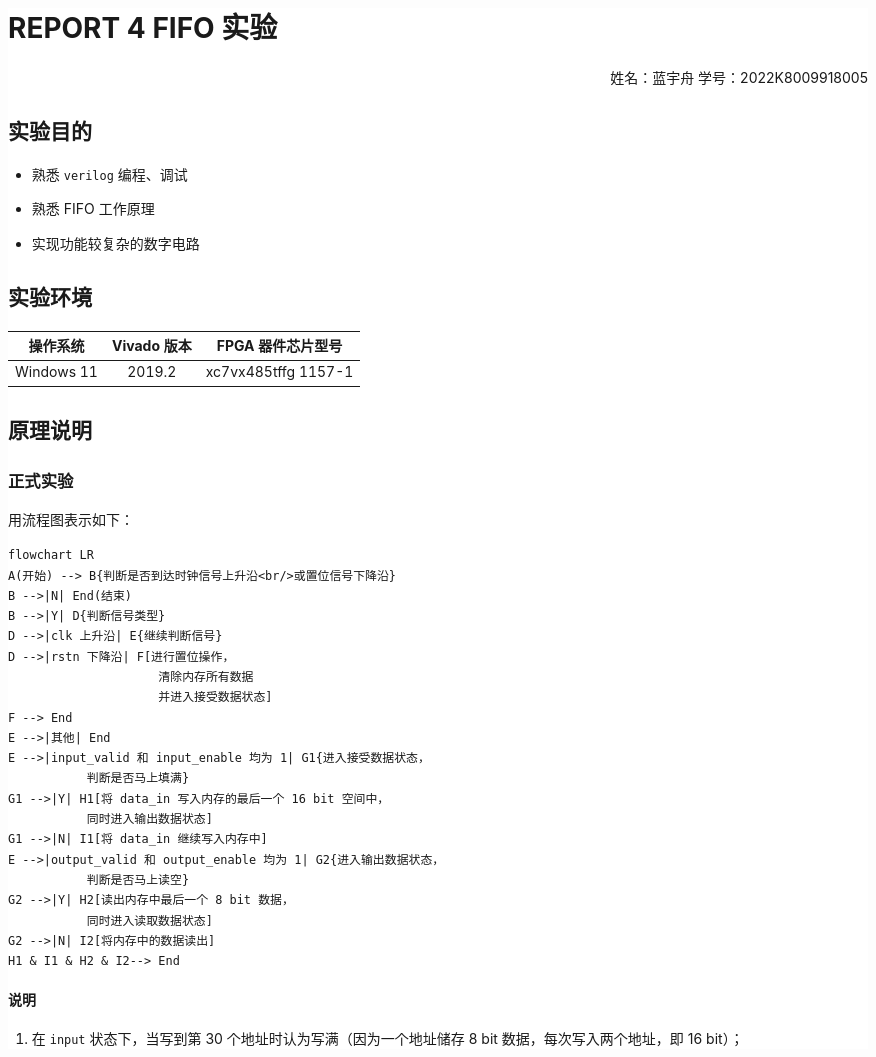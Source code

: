 # REPORT 4 FIFO 实验

<p align="right">姓名：蓝宇舟 学号：2022K8009918005</p>

## 实验目的

- 熟悉 `verilog` 编程、调试

- 熟悉 FIFO 工作原理

- 实现功能较复杂的数字电路

## 实验环境

|  操作系统  | Vivado 版本 |  FPGA 器件芯片型号  |
| :--------: | :---------: | :-----------------: |
| Windows 11 |   2019.2    | xc7vx485tffg 1157-1 |

## 原理说明

### 正式实验

用流程图表示如下：

```mermaid
flowchart LR
A(开始) --> B{判断是否到达时钟信号上升沿<br/>或置位信号下降沿}
B -->|N| End(结束)
B -->|Y| D{判断信号类型}
D -->|clk 上升沿| E{继续判断信号}
D -->|rstn 下降沿| F[进行置位操作，
           			 清除内存所有数据
           			 并进入接受数据状态]
F --> End
E -->|其他| End
E -->|input_valid 和 input_enable 均为 1| G1{进入接受数据状态，
		   判断是否马上填满}
G1 -->|Y| H1[将 data_in 写入内存的最后一个 16 bit 空间中，
		   同时进入输出数据状态]
G1 -->|N| I1[将 data_in 继续写入内存中]
E -->|output_valid 和 output_enable 均为 1| G2{进入输出数据状态，
		   判断是否马上读空}
G2 -->|Y| H2[读出内存中最后一个 8 bit 数据，
		   同时进入读取数据状态]
G2 -->|N| I2[将内存中的数据读出]
H1 & I1 & H2 & I2--> End
```

#### 说明

1. 在 `input` 状态下，当写到第 30 个地址时认为写满（因为一个地址储存 8 bit 数据，每次写入两个地址，即 16 bit）；
